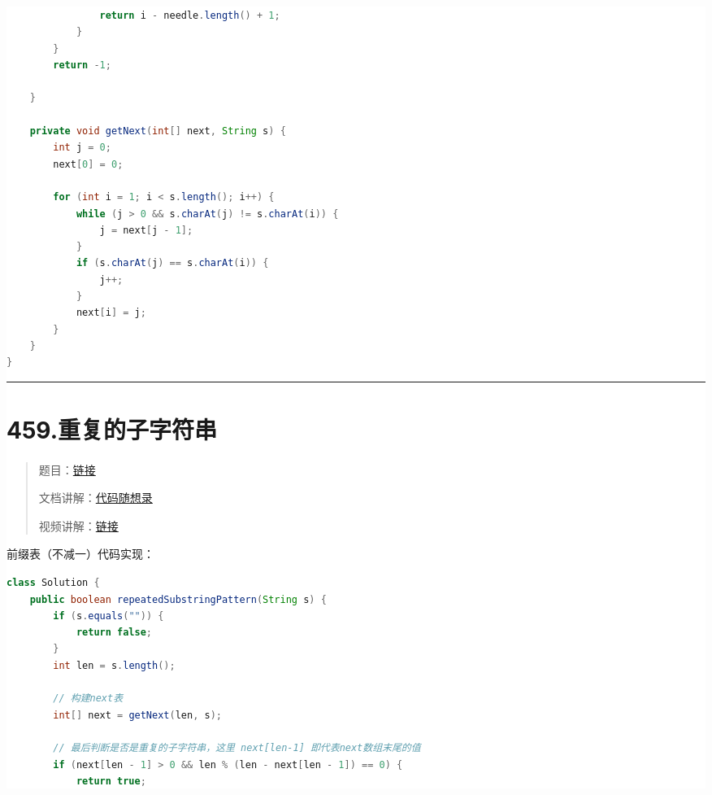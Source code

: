 ```java
                return i - needle.length() + 1;
            }
        }
        return -1;

    }

    private void getNext(int[] next, String s) {
        int j = 0;
        next[0] = 0;

        for (int i = 1; i < s.length(); i++) {
            while (j > 0 && s.charAt(j) != s.charAt(i)) {
                j = next[j - 1];
            }
            if (s.charAt(j) == s.charAt(i)) {
                j++;
            }
            next[i] = j;
        }
    }
}
```

















--------------



# 459.重复的子字符串

> 题目：[链接](https://leetcode.cn/problems/repeated-substring-pattern/)
>
> 文档讲解：[代码随想录](https://programmercarl.com/0459.%E9%87%8D%E5%A4%8D%E7%9A%84%E5%AD%90%E5%AD%97%E7%AC%A6%E4%B8%B2.html)
>
> 视频讲解：[链接](https://www.bilibili.com/video/BV1cg41127fw)





前缀表（不减一）代码实现：

```java
class Solution {
    public boolean repeatedSubstringPattern(String s) {
        if (s.equals("")) {
            return false;
        }
        int len = s.length();

        // 构建next表
        int[] next = getNext(len, s);

        // 最后判断是否是重复的子字符串，这里 next[len-1] 即代表next数组末尾的值
        if (next[len - 1] > 0 && len % (len - next[len - 1]) == 0) {
            return true;
```